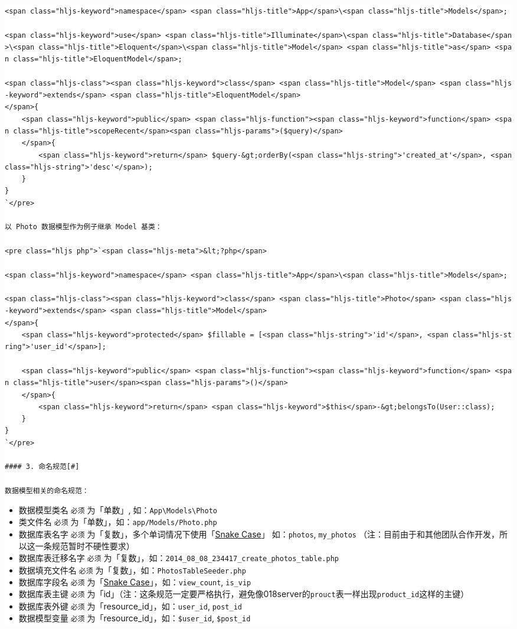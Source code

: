     <span class="hljs-keyword">namespace</span> <span class="hljs-title">App</span>\<span class="hljs-title">Models</span>;

    <span class="hljs-keyword">use</span> <span class="hljs-title">Illuminate</span>\<span class="hljs-title">Database</span>\<span class="hljs-title">Eloquent</span>\<span class="hljs-title">Model</span> <span class="hljs-title">as</span> <span class="hljs-title">EloquentModel</span>;

    <span class="hljs-class"><span class="hljs-keyword">class</span> <span class="hljs-title">Model</span> <span class="hljs-keyword">extends</span> <span class="hljs-title">EloquentModel</span>
    </span>{
        <span class="hljs-keyword">public</span> <span class="hljs-function"><span class="hljs-keyword">function</span> <span class="hljs-title">scopeRecent</span><span class="hljs-params">($query)</span>
        </span>{
            <span class="hljs-keyword">return</span> $query-&gt;orderBy(<span class="hljs-string">'created_at'</span>, <span class="hljs-string">'desc'</span>);
        }
    }
    `</pre>

    以 Photo 数据模型作为例子继承 Model 基类：

    <pre class="hljs php">`<span class="hljs-meta">&lt;?php</span>

    <span class="hljs-keyword">namespace</span> <span class="hljs-title">App</span>\<span class="hljs-title">Models</span>;

    <span class="hljs-class"><span class="hljs-keyword">class</span> <span class="hljs-title">Photo</span> <span class="hljs-keyword">extends</span> <span class="hljs-title">Model</span>
    </span>{
        <span class="hljs-keyword">protected</span> $fillable = [<span class="hljs-string">'id'</span>, <span class="hljs-string">'user_id'</span>];

        <span class="hljs-keyword">public</span> <span class="hljs-function"><span class="hljs-keyword">function</span> <span class="hljs-title">user</span><span class="hljs-params">()</span>
        </span>{
            <span class="hljs-keyword">return</span> <span class="hljs-keyword">$this</span>-&gt;belongsTo(User::class);
        }
    }
    `</pre>

    #### 3. 命名规范[#]

    数据模型相关的命名规范：

*   数据模型类名 `必须` 为「单数」, 如：`App\Models\Photo`
*   类文件名 `必须` 为「单数」，如：`app/Models/Photo.php`
*   数据库表名字 `必须` 为「复数」，多个单词情况下使用「[Snake Case](https://link.jianshu.com?t=https%3A%2F%2Fen.wikipedia.org%2Fwiki%2FSnake_case)」 如：`photos`, `my_photos` （注：目前由于和其他团队合作开发，所以这一条规范暂时不硬性要求）
*   数据库表迁移名字 `必须` 为「复数」，如：`2014_08_08_234417_create_photos_table.php`
*   数据填充文件名 `必须` 为「复数」，如：`PhotosTableSeeder.php`
*   数据库字段名 `必须` 为「[Snake Case](https://link.jianshu.com?t=https%3A%2F%2Fen.wikipedia.org%2Fwiki%2FSnake_case)」，如：`view_count`, `is_vip`
*   数据库表主键 `必须` 为「id」（注：这条规范一定要严格执行，避免像018server的`prouct`表一样出现`product_id`这样的主键）
*   数据库表外键 `必须` 为「resource_id」，如：`user_id`, `post_id`
*   数据模型变量 `必须` 为「resource_id」，如：`$user_id`, `$post_id`
